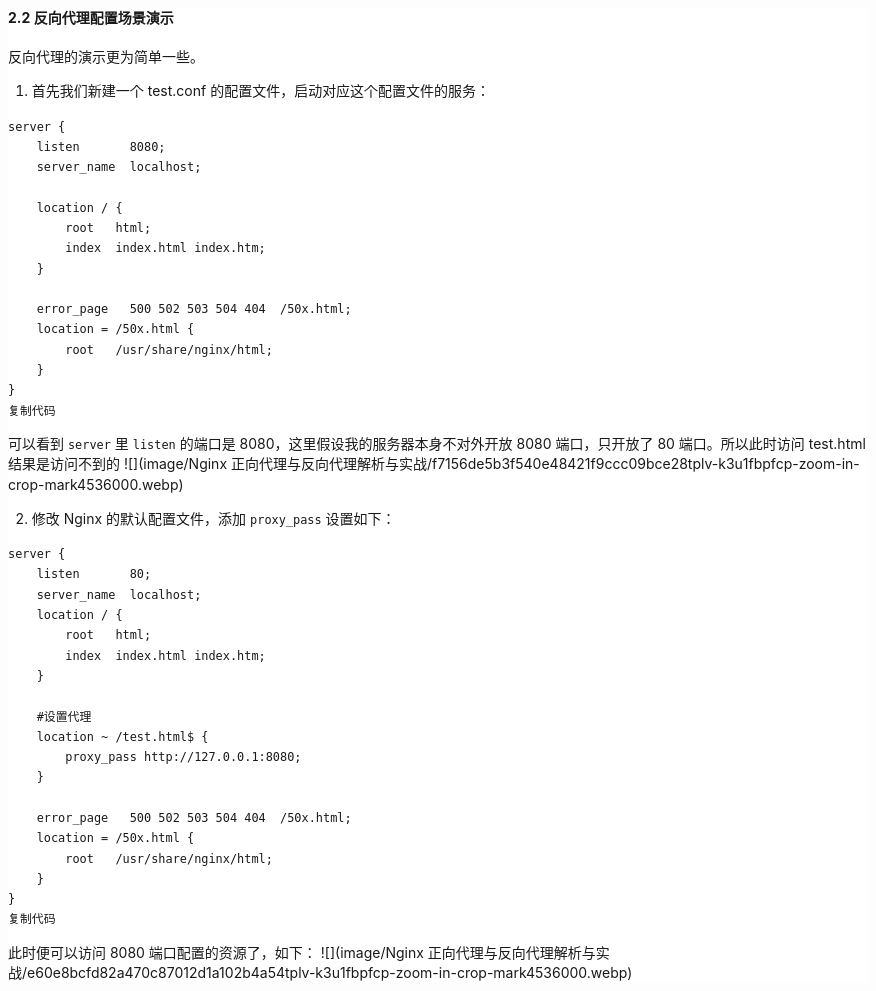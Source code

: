 #### 2.2 反向代理配置场景演示

反向代理的演示更为简单一些。

1.  首先我们新建一个 test.conf 的配置文件，启动对应这个配置文件的服务：

```
server {
    listen       8080;
    server_name  localhost;

    location / {
        root   html;
        index  index.html index.htm;
    }

    error_page   500 502 503 504 404  /50x.html;
    location = /50x.html {
        root   /usr/share/nginx/html;
    }
}
复制代码
```

可以看到 `server` 里 `listen` 的端口是 8080，这里假设我的服务器本身不对外开放 8080 端口，只开放了 80 端口。所以此时访问 test.html 结果是访问不到的 ![](image/Nginx 正向代理与反向代理解析与实战/f7156de5b3f540e48421f9ccc09bce28tplv-k3u1fbpfcp-zoom-in-crop-mark4536000.webp)

2.  修改 Nginx 的默认配置文件，添加 `proxy_pass` 设置如下：

```
server {
    listen       80;
    server_name  localhost;
    location / {
        root   html;
        index  index.html index.htm;
    }
  
    #设置代理
    location ~ /test.html$ {
        proxy_pass http://127.0.0.1:8080;
    }

    error_page   500 502 503 504 404  /50x.html;
    location = /50x.html {
        root   /usr/share/nginx/html;
    }
}
复制代码
```

此时便可以访问 8080 端口配置的资源了，如下： ![](image/Nginx 正向代理与反向代理解析与实战/e60e8bcfd82a470c87012d1a102b4a54tplv-k3u1fbpfcp-zoom-in-crop-mark4536000.webp)
